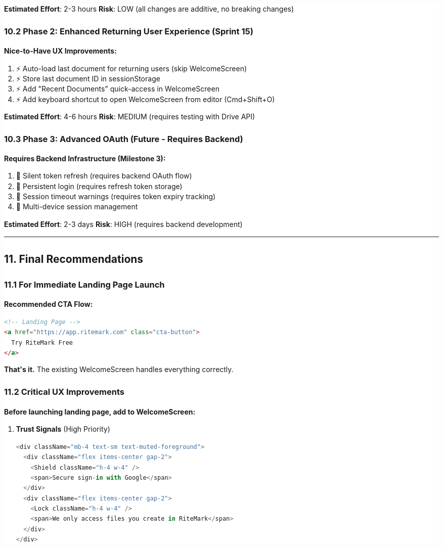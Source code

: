 **Estimated Effort**: 2-3 hours
**Risk**: LOW (all changes are additive, no breaking changes)

### 10.2 Phase 2: Enhanced Returning User Experience (Sprint 15)

**Nice-to-Have UX Improvements:**
1. ⚡ Auto-load last document for returning users (skip WelcomeScreen)
2. ⚡ Store last document ID in sessionStorage
3. ⚡ Add "Recent Documents" quick-access in WelcomeScreen
4. ⚡ Add keyboard shortcut to open WelcomeScreen from editor (Cmd+Shift+O)

**Estimated Effort**: 4-6 hours
**Risk**: MEDIUM (requires testing with Drive API)

### 10.3 Phase 3: Advanced OAuth (Future - Requires Backend)

**Requires Backend Infrastructure (Milestone 3):**
1. 🔄 Silent token refresh (requires backend OAuth flow)
2. 🔄 Persistent login (requires refresh token storage)
3. 🔄 Session timeout warnings (requires token expiry tracking)
4. 🔄 Multi-device session management

**Estimated Effort**: 2-3 days
**Risk**: HIGH (requires backend development)

---

## 11. Final Recommendations

### 11.1 For Immediate Landing Page Launch

**Recommended CTA Flow:**
```html
<!-- Landing Page -->
<a href="https://app.ritemark.com" class="cta-button">
  Try RiteMark Free
</a>
```

**That's it.** The existing WelcomeScreen handles everything correctly.

### 11.2 Critical UX Improvements

**Before launching landing page, add to WelcomeScreen:**

1. **Trust Signals** (High Priority)
   ```typescript
   <div className="mb-4 text-sm text-muted-foreground">
     <div className="flex items-center gap-2">
       <Shield className="h-4 w-4" />
       <span>Secure sign-in with Google</span>
     </div>
     <div className="flex items-center gap-2">
       <Lock className="h-4 w-4" />
       <span>We only access files you create in RiteMark</span>
     </div>
   </div>
   ```
